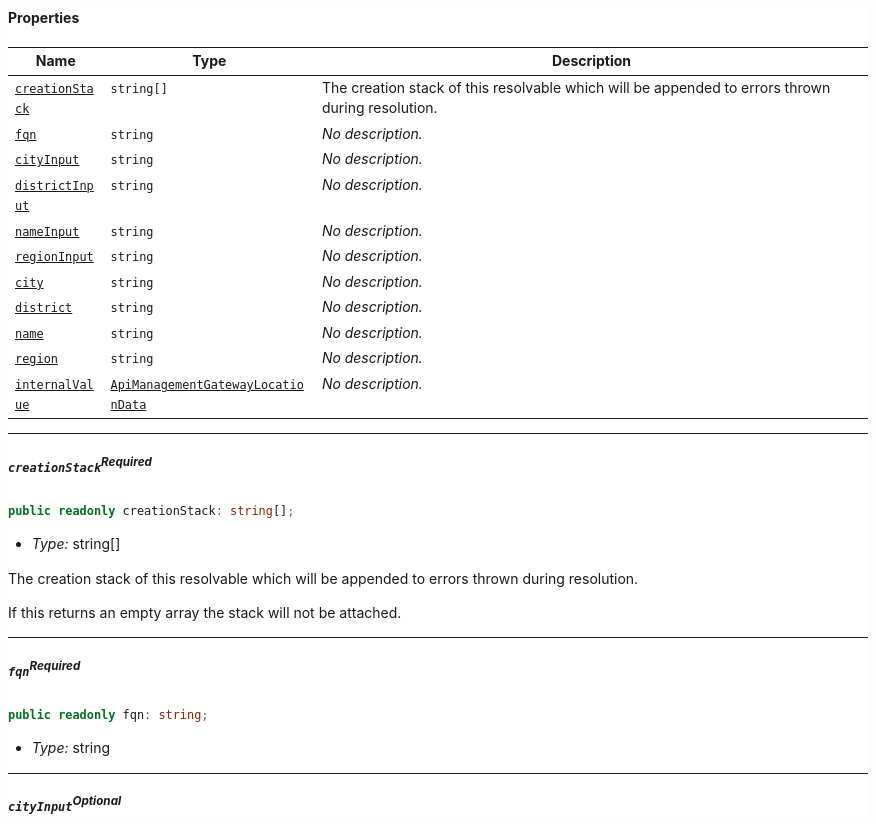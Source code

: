 
#### Properties <a name="Properties" id="Properties"></a>

| **Name** | **Type** | **Description** |
| --- | --- | --- |
| <code><a href="#@cdktf/provider-azurerm.apiManagementGateway.ApiManagementGatewayLocationDataOutputReference.property.creationStack">creationStack</a></code> | <code>string[]</code> | The creation stack of this resolvable which will be appended to errors thrown during resolution. |
| <code><a href="#@cdktf/provider-azurerm.apiManagementGateway.ApiManagementGatewayLocationDataOutputReference.property.fqn">fqn</a></code> | <code>string</code> | *No description.* |
| <code><a href="#@cdktf/provider-azurerm.apiManagementGateway.ApiManagementGatewayLocationDataOutputReference.property.cityInput">cityInput</a></code> | <code>string</code> | *No description.* |
| <code><a href="#@cdktf/provider-azurerm.apiManagementGateway.ApiManagementGatewayLocationDataOutputReference.property.districtInput">districtInput</a></code> | <code>string</code> | *No description.* |
| <code><a href="#@cdktf/provider-azurerm.apiManagementGateway.ApiManagementGatewayLocationDataOutputReference.property.nameInput">nameInput</a></code> | <code>string</code> | *No description.* |
| <code><a href="#@cdktf/provider-azurerm.apiManagementGateway.ApiManagementGatewayLocationDataOutputReference.property.regionInput">regionInput</a></code> | <code>string</code> | *No description.* |
| <code><a href="#@cdktf/provider-azurerm.apiManagementGateway.ApiManagementGatewayLocationDataOutputReference.property.city">city</a></code> | <code>string</code> | *No description.* |
| <code><a href="#@cdktf/provider-azurerm.apiManagementGateway.ApiManagementGatewayLocationDataOutputReference.property.district">district</a></code> | <code>string</code> | *No description.* |
| <code><a href="#@cdktf/provider-azurerm.apiManagementGateway.ApiManagementGatewayLocationDataOutputReference.property.name">name</a></code> | <code>string</code> | *No description.* |
| <code><a href="#@cdktf/provider-azurerm.apiManagementGateway.ApiManagementGatewayLocationDataOutputReference.property.region">region</a></code> | <code>string</code> | *No description.* |
| <code><a href="#@cdktf/provider-azurerm.apiManagementGateway.ApiManagementGatewayLocationDataOutputReference.property.internalValue">internalValue</a></code> | <code><a href="#@cdktf/provider-azurerm.apiManagementGateway.ApiManagementGatewayLocationData">ApiManagementGatewayLocationData</a></code> | *No description.* |

---

##### `creationStack`<sup>Required</sup> <a name="creationStack" id="@cdktf/provider-azurerm.apiManagementGateway.ApiManagementGatewayLocationDataOutputReference.property.creationStack"></a>

```typescript
public readonly creationStack: string[];
```

- *Type:* string[]

The creation stack of this resolvable which will be appended to errors thrown during resolution.

If this returns an empty array the stack will not be attached.

---

##### `fqn`<sup>Required</sup> <a name="fqn" id="@cdktf/provider-azurerm.apiManagementGateway.ApiManagementGatewayLocationDataOutputReference.property.fqn"></a>

```typescript
public readonly fqn: string;
```

- *Type:* string

---

##### `cityInput`<sup>Optional</sup> <a name="cityInput" id="@cdktf/provider-azurerm.apiManagementGateway.ApiManagementGatewayLocationDataOutputReference.property.cityInput"></a>
